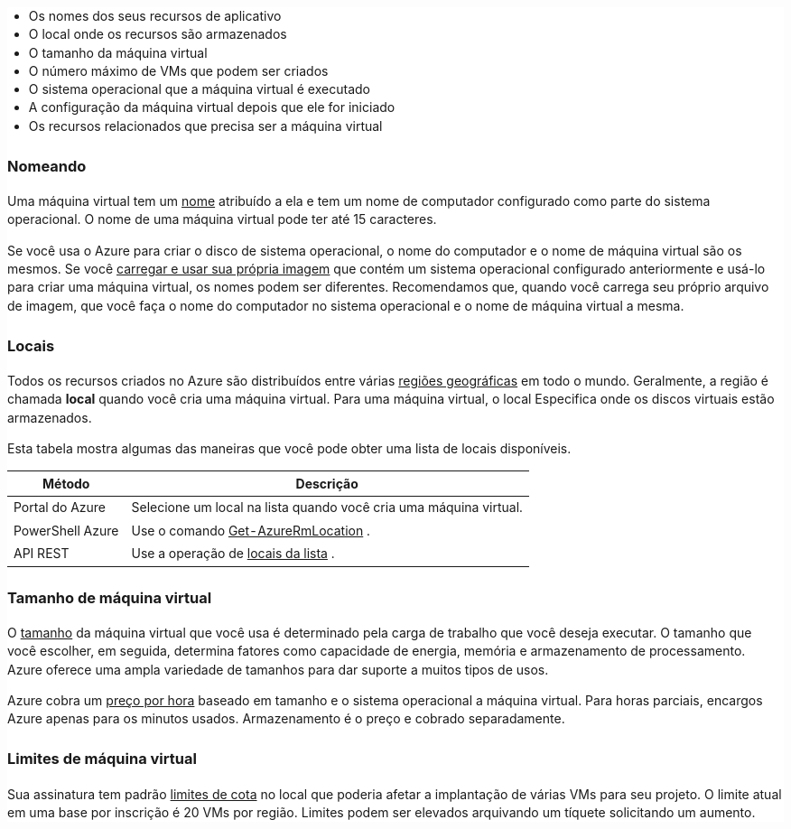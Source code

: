 - Os nomes dos seus recursos de aplicativo
- O local onde os recursos são armazenados
- O tamanho da máquina virtual
- O número máximo de VMs que podem ser criados
- O sistema operacional que a máquina virtual é executado
- A configuração da máquina virtual depois que ele for iniciado
- Os recursos relacionados que precisa ser a máquina virtual

### <a name="naming"></a>Nomeando

Uma máquina virtual tem um [nome](virtual-machines-windows-infrastructure-naming-guidelines.md) atribuído a ela e tem um nome de computador configurado como parte do sistema operacional. O nome de uma máquina virtual pode ter até 15 caracteres.

Se você usa o Azure para criar o disco de sistema operacional, o nome do computador e o nome de máquina virtual são os mesmos. Se você [carregar e usar sua própria imagem](virtual-machines-windows-upload-image.md) que contém um sistema operacional configurado anteriormente e usá-lo para criar uma máquina virtual, os nomes podem ser diferentes. Recomendamos que, quando você carrega seu próprio arquivo de imagem, que você faça o nome do computador no sistema operacional e o nome de máquina virtual a mesma.

### <a name="locations"></a>Locais

Todos os recursos criados no Azure são distribuídos entre várias [regiões geográficas](https://azure.microsoft.com/regions/) em todo o mundo. Geralmente, a região é chamada **local** quando você cria uma máquina virtual. Para uma máquina virtual, o local Especifica onde os discos virtuais estão armazenados.

Esta tabela mostra algumas das maneiras que você pode obter uma lista de locais disponíveis.

| Método | Descrição |
| ------ | ----------- |
| Portal do Azure | Selecione um local na lista quando você cria uma máquina virtual. |
| PowerShell Azure | Use o comando [Get-AzureRmLocation](https://msdn.microsoft.com/library/mt619449.aspx) . |
| API REST | Use a operação de [locais da lista](https://msdn.microsoft.com/library/dn790540.aspx) . |

### <a name="vm-size"></a>Tamanho de máquina virtual

O [tamanho](virtual-machines-windows-sizes.md) da máquina virtual que você usa é determinado pela carga de trabalho que você deseja executar. O tamanho que você escolher, em seguida, determina fatores como capacidade de energia, memória e armazenamento de processamento. Azure oferece uma ampla variedade de tamanhos para dar suporte a muitos tipos de usos.

Azure cobra um [preço por hora](https://azure.microsoft.com/pricing/details/virtual-machines/windows/) baseado em tamanho e o sistema operacional a máquina virtual. Para horas parciais, encargos Azure apenas para os minutos usados. Armazenamento é o preço e cobrado separadamente.

### <a name="vm-limits"></a>Limites de máquina virtual

Sua assinatura tem padrão [limites de cota](../azure-subscription-service-limits.md) no local que poderia afetar a implantação de várias VMs para seu projeto. O limite atual em uma base por inscrição é 20 VMs por região. Limites podem ser elevados arquivando um tíquete solicitando um aumento.
